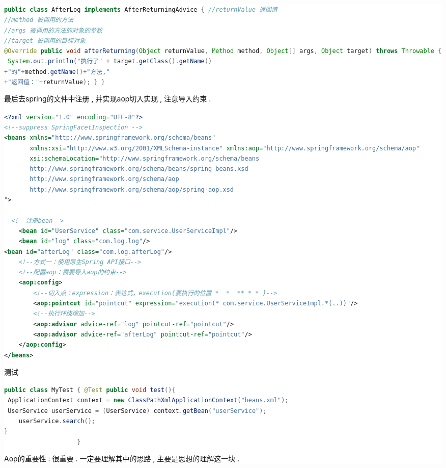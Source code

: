 ```java
public class AfterLog implements AfterReturningAdvice { //returnValue 返回值
//method 被调⽤的⽅法
//args 被调⽤的⽅法的对象的参数
//target 被调⽤的⽬标对象
@Override public void afterReturning(Object returnValue, Method method, Object[] args, Object target) throws Throwable {
 System.out.println("执⾏了" + target.getClass().getName()
+"的"+method.getName()+"⽅法,"
+"返回值："+returnValue); } }
```

最后去spring的⽂件中注册 , 并实现aop切⼊实现 , 注意导⼊约束 .

```xml
<?xml version="1.0" encoding="UTF-8"?>
<!--suppress SpringFacetInspection -->
<beans xmlns="http://www.springframework.org/schema/beans"
       xmlns:xsi="http://www.w3.org/2001/XMLSchema-instance" xmlns:aop="http://www.springframework.org/schema/aop"
       xsi:schemaLocation="http://www.springframework.org/schema/beans
       http://www.springframework.org/schema/beans/spring-beans.xsd
       http://www.springframework.org/schema/aop
       http://www.springframework.org/schema/aop/spring-aop.xsd
">

  <!--注册bean-->
    <bean id="UserService" class="com.service.UserServiceImpl"/>
    <bean id="log" class="com.log.log"/>
<bean id="afterLog" class="com.log.afterLog"/>
    <!--方式一：使用原生Spring API接口-->
    <!--配置aop：需要导入aop的约束-->
    <aop:config>
        <!--切入点：expression：表达式，execution(要执行的位置 *  *  ** * * )-->
        <aop:pointcut id="pointcut" expression="execution(* com.service.UserServiceImpl.*(..))"/>
        <!--执行环绕增加-->
        <aop:advisor advice-ref="log" pointcut-ref="pointcut"/>
        <aop:advisor advice-ref="afterLog" pointcut-ref="pointcut"/>
    </aop:config>
</beans>
```

测试

```java
public class MyTest { @Test public void test(){
 ApplicationContext context = new ClassPathXmlApplicationContext("beans.xml");
 UserService userService = (UserService) context.getBean("userService"); 
    userService.search();
} 
                    }
```

Aop的重要性 : 很重要 . ⼀定要理解其中的思路 , 主要是思想的理解这⼀块 .
